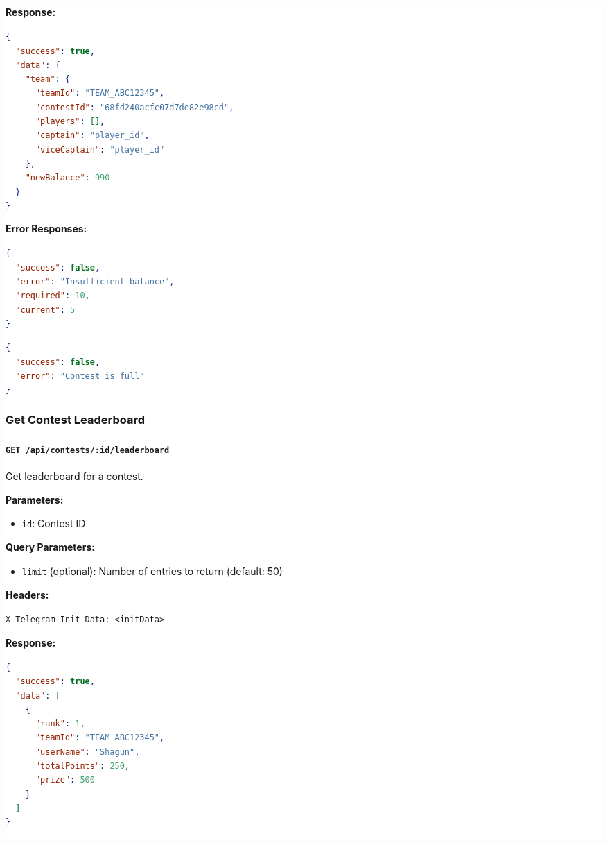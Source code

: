 **Response:**
```json
{
  "success": true,
  "data": {
    "team": {
      "teamId": "TEAM_ABC12345",
      "contestId": "68fd240acfc07d7de82e98cd",
      "players": [],
      "captain": "player_id",
      "viceCaptain": "player_id"
    },
    "newBalance": 990
  }
}
```

**Error Responses:**
```json
{
  "success": false,
  "error": "Insufficient balance",
  "required": 10,
  "current": 5
}
```

```json
{
  "success": false,
  "error": "Contest is full"
}
```

### Get Contest Leaderboard

#### `GET /api/contests/:id/leaderboard`

Get leaderboard for a contest.

**Parameters:**
- `id`: Contest ID

**Query Parameters:**
- `limit` (optional): Number of entries to return (default: 50)

**Headers:**
```http
X-Telegram-Init-Data: <initData>
```

**Response:**
```json
{
  "success": true,
  "data": [
    {
      "rank": 1,
      "teamId": "TEAM_ABC12345",
      "userName": "Shagun",
      "totalPoints": 250,
      "prize": 500
    }
  ]
}
```

---